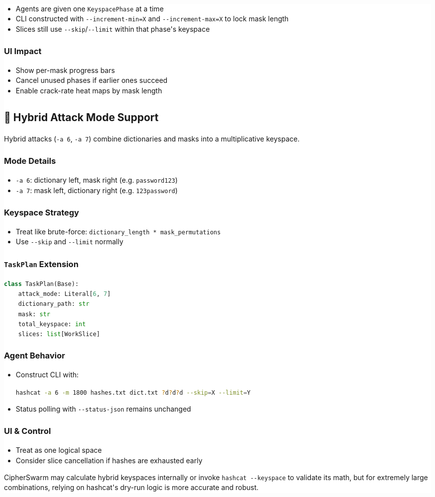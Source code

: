 - Agents are given one `KeyspacePhase` at a time
- CLI constructed with `--increment-min=X` and `--increment-max=X` to lock mask length
- Slices still use `--skip`/`--limit` within that phase's keyspace

### UI Impact

- Show per-mask progress bars
- Cancel unused phases if earlier ones succeed
- Enable crack-rate heat maps by mask length

## 🧬 Hybrid Attack Mode Support

Hybrid attacks (`-a 6`, `-a 7`) combine dictionaries and masks into a multiplicative keyspace.

### Mode Details

- `-a 6`: dictionary left, mask right (e.g. `password123`)
- `-a 7`: mask left, dictionary right (e.g. `123password`)

### Keyspace Strategy

- Treat like brute-force: `dictionary_length * mask_permutations`
- Use `--skip` and `--limit` normally

### `TaskPlan` Extension

```python
class TaskPlan(Base):
    attack_mode: Literal[6, 7]
    dictionary_path: str
    mask: str
    total_keyspace: int
    slices: list[WorkSlice]
```

### Agent Behavior

- Construct CLI with:

    ```bash
    hashcat -a 6 -m 1800 hashes.txt dict.txt ?d?d?d --skip=X --limit=Y
    ```

- Status polling with `--status-json` remains unchanged

### UI & Control

- Treat as one logical space
- Consider slice cancellation if hashes are exhausted early

CipherSwarm may calculate hybrid keyspaces internally or invoke `hashcat --keyspace` to validate its math, but for extremely large combinations, relying on hashcat's dry-run logic is more accurate and robust.
